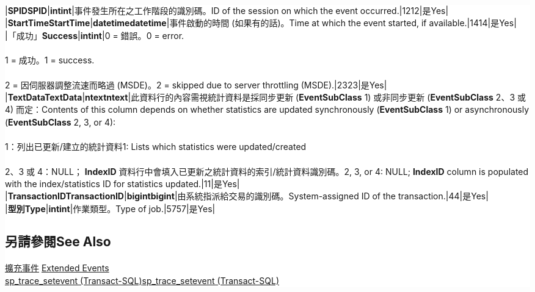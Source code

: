 |<span data-ttu-id="deaaa-247">**SPID**</span><span class="sxs-lookup"><span data-stu-id="deaaa-247">**SPID**</span></span>|<span data-ttu-id="deaaa-248">**int**</span><span class="sxs-lookup"><span data-stu-id="deaaa-248">**int**</span></span>|<span data-ttu-id="deaaa-249">事件發生所在之工作階段的識別碼。</span><span class="sxs-lookup"><span data-stu-id="deaaa-249">ID of the session on which the event occurred.</span></span>|<span data-ttu-id="deaaa-250">12</span><span class="sxs-lookup"><span data-stu-id="deaaa-250">12</span></span>|<span data-ttu-id="deaaa-251">是</span><span class="sxs-lookup"><span data-stu-id="deaaa-251">Yes</span></span>|  
|<span data-ttu-id="deaaa-252">**StartTime**</span><span class="sxs-lookup"><span data-stu-id="deaaa-252">**StartTime**</span></span>|<span data-ttu-id="deaaa-253">**datetime**</span><span class="sxs-lookup"><span data-stu-id="deaaa-253">**datetime**</span></span>|<span data-ttu-id="deaaa-254">事件啟動的時間 (如果有的話)。</span><span class="sxs-lookup"><span data-stu-id="deaaa-254">Time at which the event started, if available.</span></span>|<span data-ttu-id="deaaa-255">14</span><span class="sxs-lookup"><span data-stu-id="deaaa-255">14</span></span>|<span data-ttu-id="deaaa-256">是</span><span class="sxs-lookup"><span data-stu-id="deaaa-256">Yes</span></span>|  
|<span data-ttu-id="deaaa-257">「成功」</span><span class="sxs-lookup"><span data-stu-id="deaaa-257">**Success**</span></span>|<span data-ttu-id="deaaa-258">**int**</span><span class="sxs-lookup"><span data-stu-id="deaaa-258">**int**</span></span>|<span data-ttu-id="deaaa-259">0 = 錯誤。</span><span class="sxs-lookup"><span data-stu-id="deaaa-259">0 = error.</span></span><br /><br /> <span data-ttu-id="deaaa-260">1 = 成功。</span><span class="sxs-lookup"><span data-stu-id="deaaa-260">1 = success.</span></span><br /><br /> <span data-ttu-id="deaaa-261">2 = 因伺服器調整流速而略過 (MSDE)。</span><span class="sxs-lookup"><span data-stu-id="deaaa-261">2 = skipped due to server throttling (MSDE).</span></span>|<span data-ttu-id="deaaa-262">23</span><span class="sxs-lookup"><span data-stu-id="deaaa-262">23</span></span>|<span data-ttu-id="deaaa-263">是</span><span class="sxs-lookup"><span data-stu-id="deaaa-263">Yes</span></span>|  
|<span data-ttu-id="deaaa-264">**TextData**</span><span class="sxs-lookup"><span data-stu-id="deaaa-264">**TextData**</span></span>|<span data-ttu-id="deaaa-265">**ntext**</span><span class="sxs-lookup"><span data-stu-id="deaaa-265">**ntext**</span></span>|<span data-ttu-id="deaaa-266">此資料行的內容需視統計資料是採同步更新 (**EventSubClass** 1) 或非同步更新 (**EventSubClass** 2、3 或 4) 而定：</span><span class="sxs-lookup"><span data-stu-id="deaaa-266">Contents of this column depends on whether statistics are updated synchronously (**EventSubClass** 1) or asynchronously (**EventSubClass** 2, 3, or 4):</span></span><br /><br /> <span data-ttu-id="deaaa-267">1：列出已更新/建立的統計資料</span><span class="sxs-lookup"><span data-stu-id="deaaa-267">1: Lists which statistics were updated/created</span></span><br /><br /> <span data-ttu-id="deaaa-268">2、3 或 4：NULL； **IndexID** 資料行中會填入已更新之統計資料的索引/統計資料識別碼。</span><span class="sxs-lookup"><span data-stu-id="deaaa-268">2, 3, or 4: NULL; **IndexID** column is populated with the index/statistics ID for statistics updated.</span></span>|<span data-ttu-id="deaaa-269">1</span><span class="sxs-lookup"><span data-stu-id="deaaa-269">1</span></span>|<span data-ttu-id="deaaa-270">是</span><span class="sxs-lookup"><span data-stu-id="deaaa-270">Yes</span></span>|  
|<span data-ttu-id="deaaa-271">**TransactionID**</span><span class="sxs-lookup"><span data-stu-id="deaaa-271">**TransactionID**</span></span>|<span data-ttu-id="deaaa-272">**bigint**</span><span class="sxs-lookup"><span data-stu-id="deaaa-272">**bigint**</span></span>|<span data-ttu-id="deaaa-273">由系統指派給交易的識別碼。</span><span class="sxs-lookup"><span data-stu-id="deaaa-273">System-assigned ID of the transaction.</span></span>|<span data-ttu-id="deaaa-274">4</span><span class="sxs-lookup"><span data-stu-id="deaaa-274">4</span></span>|<span data-ttu-id="deaaa-275">是</span><span class="sxs-lookup"><span data-stu-id="deaaa-275">Yes</span></span>|  
|<span data-ttu-id="deaaa-276">**型別**</span><span class="sxs-lookup"><span data-stu-id="deaaa-276">**Type**</span></span>|<span data-ttu-id="deaaa-277">**int**</span><span class="sxs-lookup"><span data-stu-id="deaaa-277">**int**</span></span>|<span data-ttu-id="deaaa-278">作業類型。</span><span class="sxs-lookup"><span data-stu-id="deaaa-278">Type of job.</span></span>|<span data-ttu-id="deaaa-279">57</span><span class="sxs-lookup"><span data-stu-id="deaaa-279">57</span></span>|<span data-ttu-id="deaaa-280">是</span><span class="sxs-lookup"><span data-stu-id="deaaa-280">Yes</span></span>|  
  
## <a name="see-also"></a><span data-ttu-id="deaaa-281">另請參閱</span><span class="sxs-lookup"><span data-stu-id="deaaa-281">See Also</span></span>  
 <span data-ttu-id="deaaa-282">[擴充事件](../extended-events/extended-events.md) </span><span class="sxs-lookup"><span data-stu-id="deaaa-282">[Extended Events](../extended-events/extended-events.md) </span></span>  
 [<span data-ttu-id="deaaa-283">sp_trace_setevent &#40;Transact-SQL&#41;</span><span class="sxs-lookup"><span data-stu-id="deaaa-283">sp_trace_setevent &#40;Transact-SQL&#41;</span></span>](/sql/relational-databases/system-stored-procedures/sp-trace-setevent-transact-sql)  
  
  
